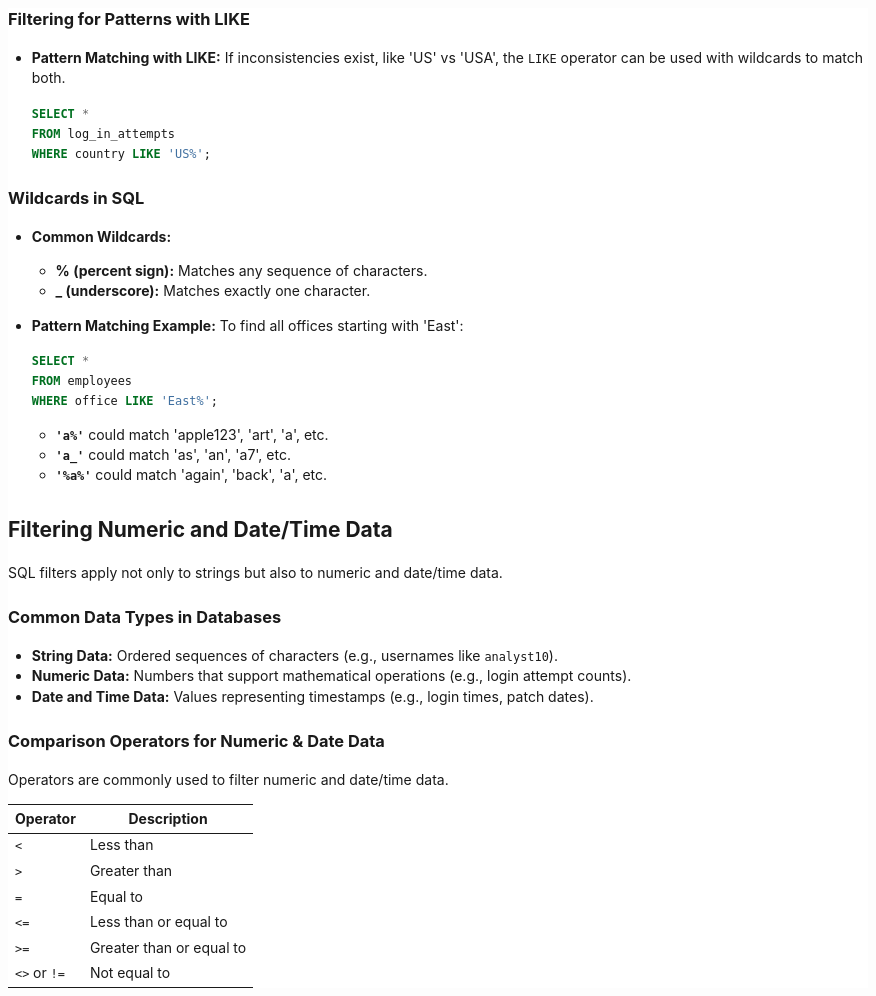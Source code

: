 
### Filtering for Patterns with LIKE

- **Pattern Matching with LIKE:**
  If inconsistencies exist, like 'US' vs 'USA', the `LIKE` operator can be used with wildcards to match both.

  ```sql
  SELECT *
  FROM log_in_attempts
  WHERE country LIKE 'US%';
  ```

### Wildcards in SQL

- **Common Wildcards:**
  - **% (percent sign):** Matches any sequence of characters.
  - **_ (underscore):** Matches exactly one character.
- **Pattern Matching Example:**
  To find all offices starting with 'East':

  ```sql
  SELECT *
  FROM employees
  WHERE office LIKE 'East%';
  ```

  - **`'a%'`** could match 'apple123', 'art', 'a', etc.
  - **`'a_'`** could match 'as', 'an', 'a7', etc.
  - **`'%a%'`** could match 'again', 'back', 'a', etc.

## **Filtering Numeric and Date/Time Data**

SQL filters apply not only to strings but also to numeric and date/time data.

### Common Data Types in Databases

- **String Data:** Ordered sequences of characters (e.g., usernames like `analyst10`).
- **Numeric Data:** Numbers that support mathematical operations (e.g., login attempt counts).
- **Date and Time Data:** Values representing timestamps (e.g., login times, patch dates).

### Comparison Operators for Numeric & Date Data

Operators are commonly used to filter numeric and date/time data.

| Operator | Description                 |
|----------|-----------------------------|
| `<`      | Less than                    |
| `>`      | Greater than                 |
| `=`      | Equal to                     |
| `<=`     | Less than or equal to        |
| `>=`     | Greater than or equal to     |
| `<>` or `!=` | Not equal to          |
